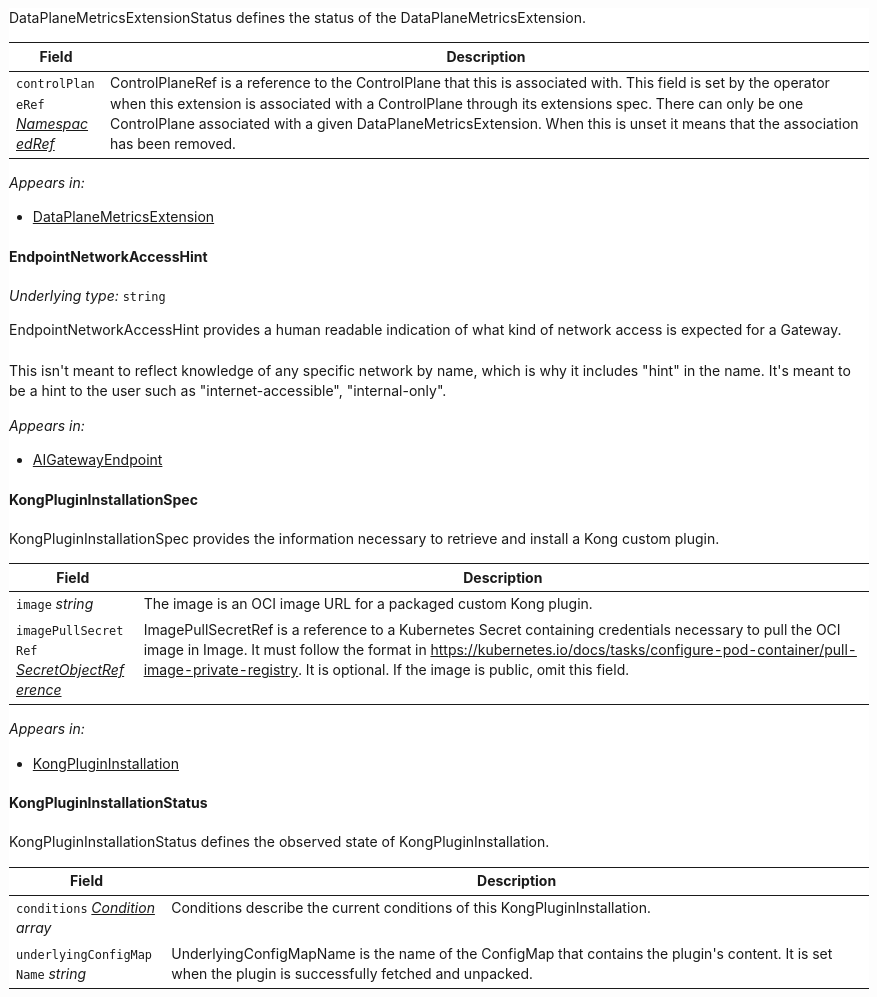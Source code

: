 
DataPlaneMetricsExtensionStatus defines the status of the DataPlaneMetricsExtension.



| Field | Description |
| --- | --- |
| `controlPlaneRef` _[NamespacedRef](#namespacedref)_ | ControlPlaneRef is a reference to the ControlPlane that this is associated with. This field is set by the operator when this extension is associated with a ControlPlane through its extensions spec. There can only be one ControlPlane associated with a given DataPlaneMetricsExtension. When this is unset it means that the association has been removed. |


_Appears in:_
- [DataPlaneMetricsExtension](#dataplanemetricsextension)

#### EndpointNetworkAccessHint
_Underlying type:_ `string`

EndpointNetworkAccessHint provides a human readable indication of what kind
of network access is expected for a Gateway.<br /><br />
This isn't meant to reflect knowledge of any specific network by name, which
is why it includes "hint" in the name. It's meant to be a hint to the user
such as "internet-accessible", "internal-only".





_Appears in:_
- [AIGatewayEndpoint](#aigatewayendpoint)





#### KongPluginInstallationSpec


KongPluginInstallationSpec provides the information necessary to retrieve and install a Kong custom plugin.



| Field | Description |
| --- | --- |
| `image` _string_ | The image is an OCI image URL for a packaged custom Kong plugin. |
| `imagePullSecretRef` _[SecretObjectReference](#secretobjectreference)_ | ImagePullSecretRef is a reference to a Kubernetes Secret containing credentials necessary to pull the OCI image in Image. It must follow the format in https://kubernetes.io/docs/tasks/configure-pod-container/pull-image-private-registry. It is optional. If the image is public, omit this field. |


_Appears in:_
- [KongPluginInstallation](#kongplugininstallation)

#### KongPluginInstallationStatus


KongPluginInstallationStatus defines the observed state of KongPluginInstallation.



| Field | Description |
| --- | --- |
| `conditions` _[Condition](https://kubernetes.io/docs/reference/generated/kubernetes-api/v1.28/#condition-v1-meta) array_ | Conditions describe the current conditions of this KongPluginInstallation. |
| `underlyingConfigMapName` _string_ | UnderlyingConfigMapName is the name of the ConfigMap that contains the plugin's content. It is set when the plugin is successfully fetched and unpacked. |
